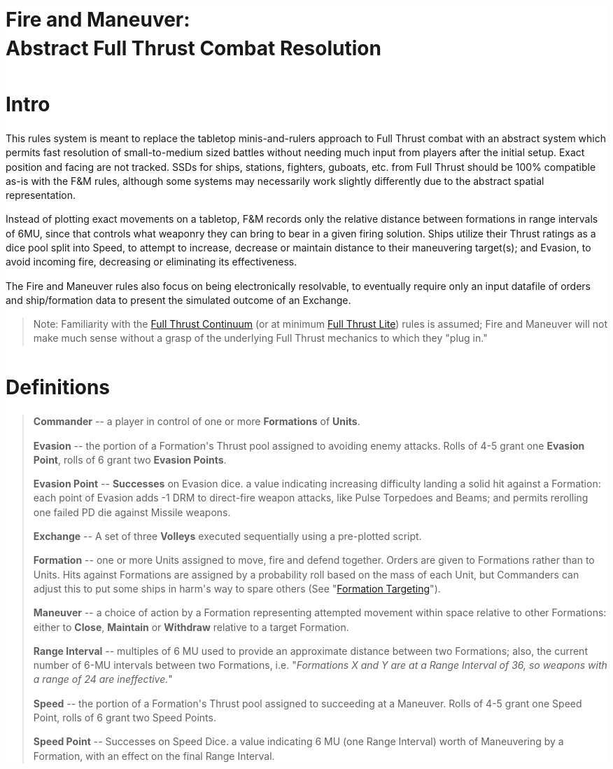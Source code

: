 # **Fire and Maneuver**: <br/> Abstract Full Thrust Combat Resolution #

# Intro #

This rules system is meant to replace the tabletop minis-and-rulers approach to Full Thrust combat with an abstract system which permits fast resolution of small-to-medium sized battles without needing much input from players after the initial setup. Exact position and facing are not tracked. SSDs for ships, stations, fighters, guboats, etc. from Full Thrust should be 100% compatible as-is with the F&M rules, although some systems may necessarily work slightly differently due to the abstract spatial representation.

Instead of plotting exact movements on a tabletop, F&M records only the relative distance between formations in range intervals of 6MU, since that controls what weaponry they can bring to bear in a given firing solution. Ships utilize their Thrust ratings as a dice pool split into Speed, to attempt to increase, decrease or maintain distance to their maneuvering target(s); and Evasion, to avoid incoming fire, decreasing or eliminating its effectiveness.

The Fire and Maneuver rules also focus on being electronically resolvable, to eventually require only an input datafile of orders and ship/formation data to present the simulated outcome of an Exchange.

> Note: Familiarity with the 
[Full Thrust Continuum](https://emeraldcoastskunkworks.files.wordpress.com/2014/12/full-thrust-project-continuum-version-1-1-3-jan-2016.pdf) 
(or at minimum [Full Thrust Lite](http://downloads.groundzerogames.co.uk/FT0916_UK.pdf)) 
rules is assumed; Fire and Maneuver will not make much sense without a grasp of the underlying Full Thrust mechanics to which they "plug in."

# Definitions #
  > **Commander** -- a player in control of one or more **Formations** of **Units**.
  > 
  > **Evasion** -- the portion of a Formation's Thrust pool assigned to avoiding enemy attacks. Rolls of 4-5 grant one **Evasion Point**, rolls of 6 grant two **Evasion Points**.
  > 
  > **Evasion Point** -- **Successes** on Evasion dice. a value indicating increasing difficulty landing a solid hit against a Formation: each point of Evasion adds -1 DRM to direct-fire weapon attacks, like Pulse Torpedoes and Beams; and permits rerolling one failed PD die against Missile weapons.
  > 
  > **Exchange** -- A set of three **Volleys** executed sequentially using a pre-plotted script.
  > 
  > **Formation** -- one or more Units assigned to move, fire and defend together. Orders are given to Formations rather than to Units. Hits against Formations are assigned by a probability roll based on the mass of each Unit, but Commanders can adjust this to put some ships in harm's way to spare others (See "[Formation Targeting](#formation-targeting)").
  > 
  > **Maneuver** -- a choice of action by a Formation representing attempted movement within space relative to other Formations: either to **Close**, **Maintain** or **Withdraw** relative to a target Formation.
  > 
  > **Range Interval** -- multiples of 6 MU used to provide an approximate distance between two Formations; also, the current number of 6-MU intervals between two Formations, i.e. "*Formations X and Y are at a Range Interval of 36, so weapons with a range of 24 are ineffective.*"
  > 
  > **Speed** -- the portion of a Formation's Thrust pool assigned to succeeding at a Maneuver. Rolls of 4-5 grant one Speed Point, rolls of 6 grant two Speed Points.
  >
  > **Speed Point** -- Successes on Speed Dice. a value indicating 6 MU (one Range Interval) worth of Maneuvering by a Formation, with an effect on the final Range Interval.
  > 